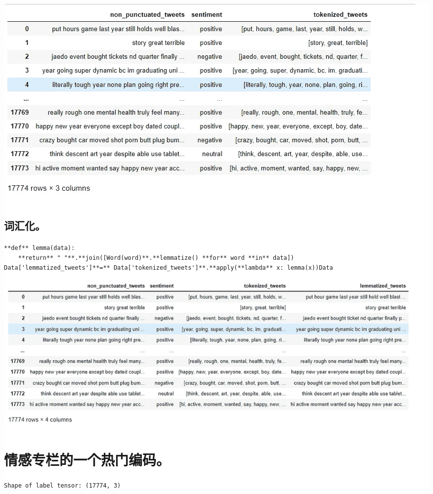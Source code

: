 ![](img/b1ea659913fde9faa15d1ce6a5b12976.png)

## 词汇化。

```
**def** lemma(data):
    **return** " "**.**join([Word(word)**.**lemmatize() **for** word **in** data])
Data['lemmatized_tweets']**=** Data['tokenized_tweets']**.**apply(**lambda** x: lemma(x))Data
```

![](img/a82baf0c02440bb7aaa9b1b53eaceeb1.png)

# **情感专栏的一个热门编码。**

```
Shape of label tensor: (17774, 3)
```
